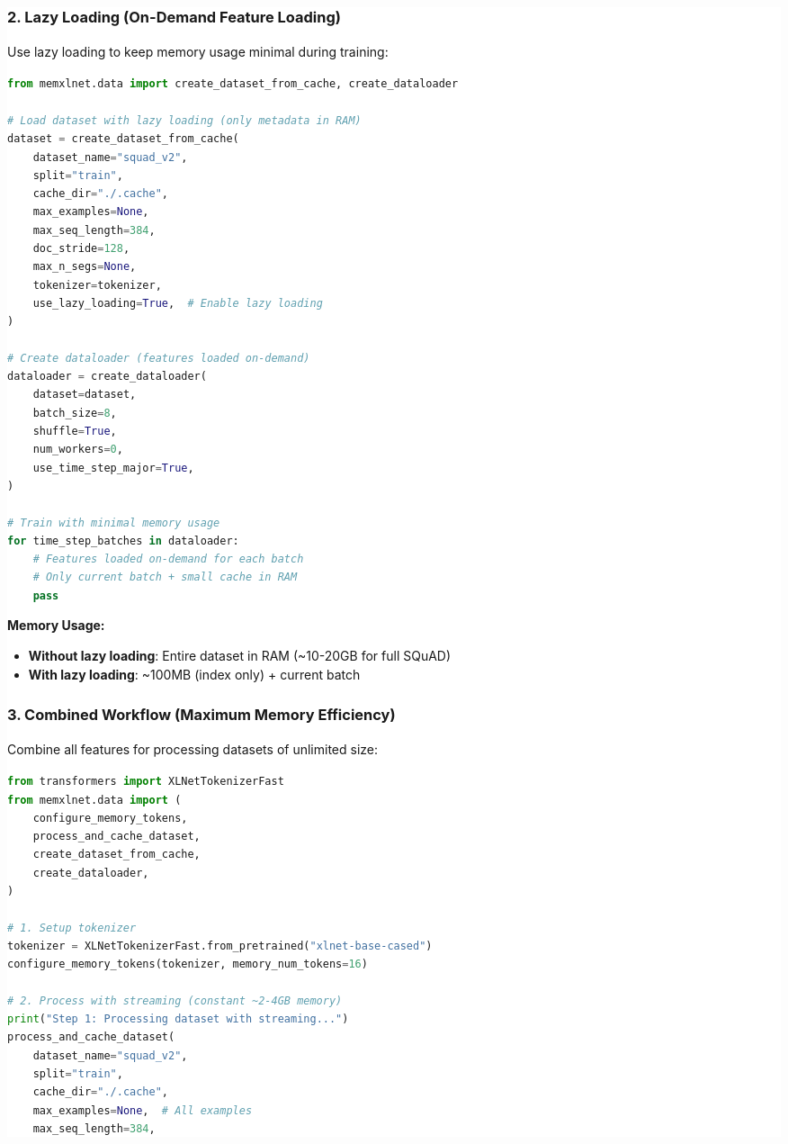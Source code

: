### 2. Lazy Loading (On-Demand Feature Loading)

Use lazy loading to keep memory usage minimal during training:

```python
from memxlnet.data import create_dataset_from_cache, create_dataloader

# Load dataset with lazy loading (only metadata in RAM)
dataset = create_dataset_from_cache(
    dataset_name="squad_v2",
    split="train",
    cache_dir="./.cache",
    max_examples=None,
    max_seq_length=384,
    doc_stride=128,
    max_n_segs=None,
    tokenizer=tokenizer,
    use_lazy_loading=True,  # Enable lazy loading
)

# Create dataloader (features loaded on-demand)
dataloader = create_dataloader(
    dataset=dataset,
    batch_size=8,
    shuffle=True,
    num_workers=0,
    use_time_step_major=True,
)

# Train with minimal memory usage
for time_step_batches in dataloader:
    # Features loaded on-demand for each batch
    # Only current batch + small cache in RAM
    pass
```

**Memory Usage:**
- **Without lazy loading**: Entire dataset in RAM (~10-20GB for full SQuAD)
- **With lazy loading**: ~100MB (index only) + current batch

### 3. Combined Workflow (Maximum Memory Efficiency)

Combine all features for processing datasets of unlimited size:

```python
from transformers import XLNetTokenizerFast
from memxlnet.data import (
    configure_memory_tokens,
    process_and_cache_dataset,
    create_dataset_from_cache,
    create_dataloader,
)

# 1. Setup tokenizer
tokenizer = XLNetTokenizerFast.from_pretrained("xlnet-base-cased")
configure_memory_tokens(tokenizer, memory_num_tokens=16)

# 2. Process with streaming (constant ~2-4GB memory)
print("Step 1: Processing dataset with streaming...")
process_and_cache_dataset(
    dataset_name="squad_v2",
    split="train",
    cache_dir="./.cache",
    max_examples=None,  # All examples
    max_seq_length=384,
```
